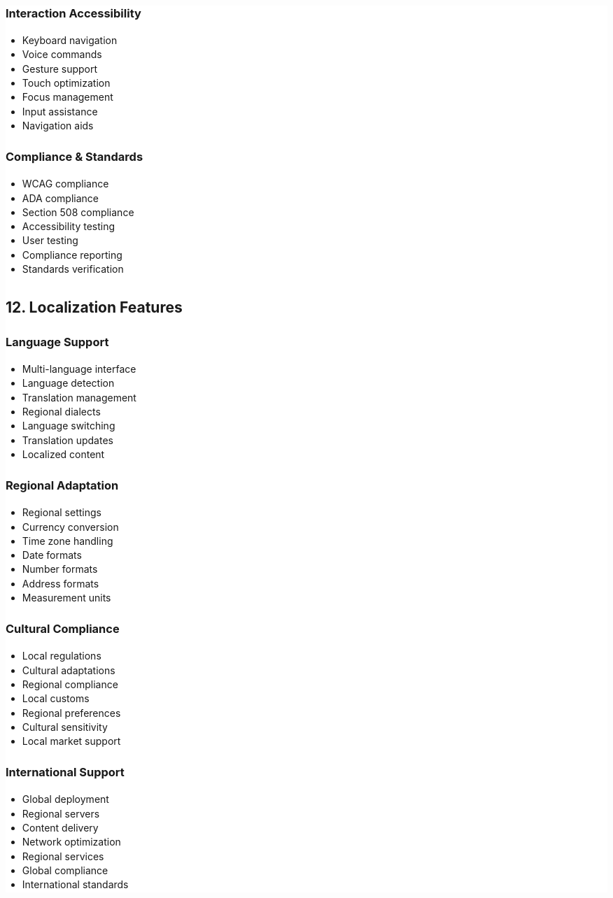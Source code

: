 ### Interaction Accessibility
- Keyboard navigation
- Voice commands
- Gesture support
- Touch optimization
- Focus management
- Input assistance
- Navigation aids

### Compliance & Standards
- WCAG compliance
- ADA compliance
- Section 508 compliance
- Accessibility testing
- User testing
- Compliance reporting
- Standards verification

## 12. Localization Features

### Language Support
- Multi-language interface
- Language detection
- Translation management
- Regional dialects
- Language switching
- Translation updates
- Localized content

### Regional Adaptation
- Regional settings
- Currency conversion
- Time zone handling
- Date formats
- Number formats
- Address formats
- Measurement units

### Cultural Compliance
- Local regulations
- Cultural adaptations
- Regional compliance
- Local customs
- Regional preferences
- Cultural sensitivity
- Local market support

### International Support
- Global deployment
- Regional servers
- Content delivery
- Network optimization
- Regional services
- Global compliance
- International standards 